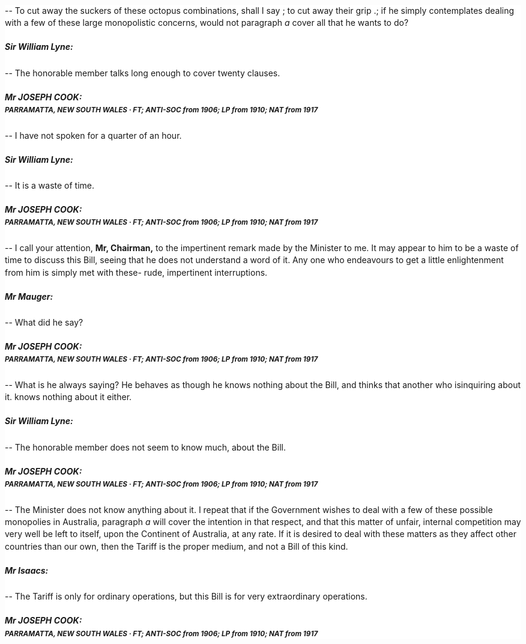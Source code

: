 -- To cut away the suckers of these octopus combinations, shall I say ; to cut away their grip .; if he simply contemplates dealing with a few of these large monopolistic concerns, would not paragraph  *a*  cover all that he wants to do? 

##### Sir William Lyne:

--  The honorable member talks long enough to cover twenty clauses. 

##### Mr JOSEPH COOK:<br><small class="text-muted">PARRAMATTA, NEW SOUTH WALES &middot; FT; ANTI-SOC from 1906; LP from 1910; NAT from 1917</small>

-- I have not spoken for a quarter of an hour. 

##### Sir William Lyne:

--  It is a waste of time. 

##### Mr JOSEPH COOK:<br><small class="text-muted">PARRAMATTA, NEW SOUTH WALES &middot; FT; ANTI-SOC from 1906; LP from 1910; NAT from 1917</small>

-- I call your attention,  **Mr, Chairman,**  to the impertinent remark made by the Minister to me. It may appear to him to be a waste of time to discuss this Bill, seeing that he does not understand a word of it. Any one who endeavours to get a little enlightenment from him is simply met with these- rude, impertinent interruptions. 

##### Mr Mauger:

--  What did he say? 

##### Mr JOSEPH COOK:<br><small class="text-muted">PARRAMATTA, NEW SOUTH WALES &middot; FT; ANTI-SOC from 1906; LP from 1910; NAT from 1917</small>

-- What is he always saying? He behaves as though he knows nothing about the Bill, and thinks that another who isinquiring about it. knows nothing about it either. 

##### Sir William Lyne:

--  The honorable member does not seem to know much, about the Bill. 

##### Mr JOSEPH COOK:<br><small class="text-muted">PARRAMATTA, NEW SOUTH WALES &middot; FT; ANTI-SOC from 1906; LP from 1910; NAT from 1917</small>

-- The Minister does not know anything about it. I repeat that if the Government wishes to deal with a few of these possible monopolies in Australia, paragraph  *a*  will cover the intention in that respect, and that this matter of unfair, internal competition may very well be left to itself, upon the Continent of Australia, at any rate. If it is desired to deal with these matters as they affect other countries than our own, then the Tariff is the proper medium, and not a Bill of this kind. 

##### Mr Isaacs:

-- The Tariff is only for ordinary operations, but this Bill is for very extraordinary operations. 

##### Mr JOSEPH COOK:<br><small class="text-muted">PARRAMATTA, NEW SOUTH WALES &middot; FT; ANTI-SOC from 1906; LP from 1910; NAT from 1917</small>
